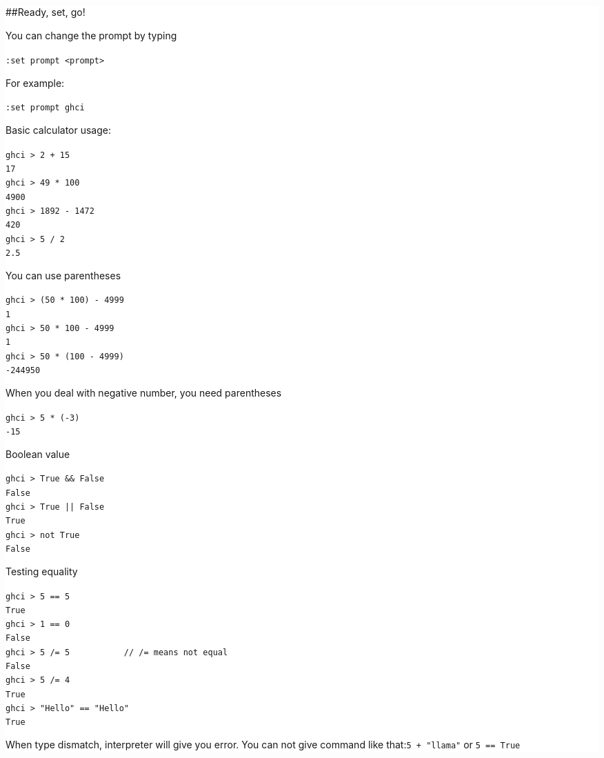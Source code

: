 ##Ready, set, go!

You can change the prompt by typing

	:set prompt <prompt>

For example:
	
	:set prompt ghci

Basic calculator usage:
	
	ghci > 2 + 15
	17
	ghci > 49 * 100
	4900
	ghci > 1892 - 1472
	420
	ghci > 5 / 2
	2.5

You can use parentheses
	
	ghci > (50 * 100) - 4999
	1
	ghci > 50 * 100 - 4999
	1
	ghci > 50 * (100 - 4999)
	-244950

When you deal with negative number, you need parentheses
	
	ghci > 5 * (-3)
	-15

Boolean value
	
	ghci > True && False
	False
	ghci > True || False
	True
	ghci > not True
	False

Testing equality

	ghci > 5 == 5
	True
	ghci > 1 == 0
	False
	ghci > 5 /= 5			// /= means not equal
	False
	ghci > 5 /= 4
	True
	ghci > "Hello" == "Hello"
	True

When type dismatch, interpreter will give you error.
You can not give command like that:`5 + "llama"` or `5 == True`
